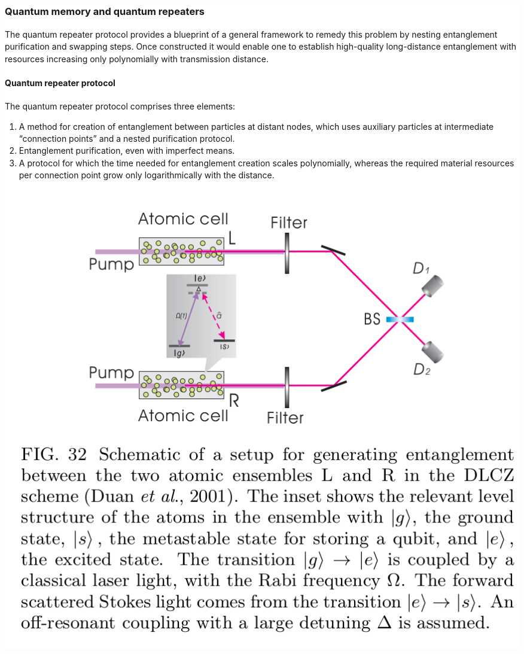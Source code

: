### Quantum memory and quantum repeaters

The quantum repeater protocol provides a
blueprint of a general framework to remedy this problem by nesting entanglement purification and swapping
steps. Once constructed it would enable one to establish
high-quality long-distance entanglement with resources
increasing only polynomially with transmission distance.

#### Quantum repeater protocol

The quantum repeater protocol comprises three elements:

1.  A method for creation of entanglement between
    particles at distant nodes, which uses auxiliary particles at intermediate “connection points” and a
    nested purification protocol.
2. Entanglement purification, even with imperfect
    means.
3. A protocol for which the time needed for entanglement creation scales polynomially, whereas the
    required material resources per connection point
    grow only logarithmically with the distance.

![1553955167172](../image/genentangle.png)
